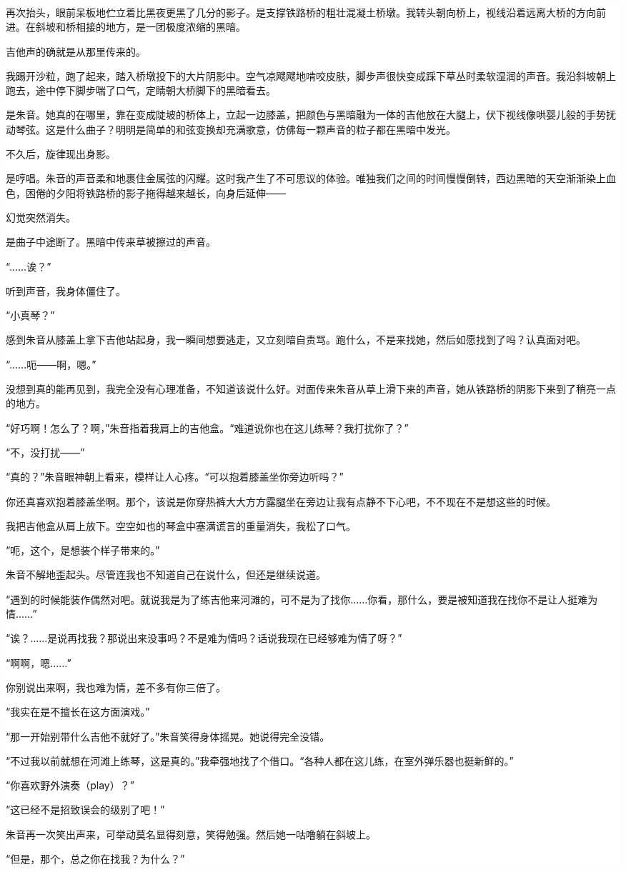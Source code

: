 再次抬头，眼前呆板地伫立着比黑夜更黑了几分的影子。是支撑铁路桥的粗壮混凝土桥墩。我转头朝向桥上，视线沿着远离大桥的方向前进。在斜坡和桥相接的地方，是一团极度浓缩的黑暗。

吉他声的确就是从那里传来的。

我踢开沙粒，跑了起来，踏入桥墩投下的大片阴影中。空气凉飕飕地啃咬皮肤，脚步声很快变成踩下草丛时柔软湿润的声音。我沿斜坡朝上跑去，途中停下脚步喘了口气，定睛朝大桥脚下的黑暗看去。

是朱音。她真的在哪里，靠在变成陡坡的桥体上，立起一边膝盖，把颜色与黑暗融为一体的吉他放在大腿上，伏下视线像哄婴儿般的手势抚动琴弦。这是什么曲子？明明是简单的和弦变换却充满歌意，仿佛每一颗声音的粒子都在黑暗中发光。

不久后，旋律现出身影。

是哼唱。朱音的声音柔和地裹住金属弦的闪耀。这时我产生了不可思议的体验。唯独我们之间的时间慢慢倒转，西边黑暗的天空渐渐染上血色，困倦的夕阳将铁路桥的影子拖得越来越长，向身后延伸——

幻觉突然消失。

是曲子中途断了。黑暗中传来草被擦过的声音。

“……诶？”

听到声音，我身体僵住了。

“小真琴？”

感到朱音从膝盖上拿下吉他站起身，我一瞬间想要逃走，又立刻暗自责骂。跑什么，不是来找她，然后如愿找到了吗？认真面对吧。

“……呃——啊，嗯。”

没想到真的能再见到，我完全没有心理准备，不知道该说什么好。对面传来朱音从草上滑下来的声音，她从铁路桥的阴影下来到了稍亮一点的地方。

“好巧啊！怎么了？啊，”朱音指着我肩上的吉他盒。“难道说你也在这儿练琴？我打扰你了？”

“不，没打扰——”

“真的？”朱音眼神朝上看来，模样让人心疼。“可以抱着膝盖坐你旁边听吗？”

你还真喜欢抱着膝盖坐啊。那个，该说是你穿热裤大大方方露腿坐在旁边让我有点静不下心吧，不不现在不是想这些的时候。

我把吉他盒从肩上放下。空空如也的琴盒中塞满谎言的重量消失，我松了口气。

“呃，这个，是想装个样子带来的。”

朱音不解地歪起头。尽管连我也不知道自己在说什么，但还是继续说道。

“遇到的时候能装作偶然对吧。就说我是为了练吉他来河滩的，可不是为了找你……你看，那什么，要是被知道我在找你不是让人挺难为情……”

“诶？……是说再找我？那说出来没事吗？不是难为情吗？话说我现在已经够难为情了呀？”

“啊啊，嗯……”

你别说出来啊，我也难为情，差不多有你三倍了。

“我实在是不擅长在这方面演戏。”

“那一开始别带什么吉他不就好了。”朱音笑得身体摇晃。她说得完全没错。

“不过我以前就想在河滩上练琴，这是真的。”我牵强地找了个借口。“各种人都在这儿练，在室外弹乐器也挺新鲜的。”

“你喜欢野外演奏（play）？”

“这已经不是招致误会的级别了吧！”

朱音再一次笑出声来，可举动莫名显得刻意，笑得勉强。然后她一咕噜躺在斜坡上。

“但是，那个，总之你在找我？为什么？”
